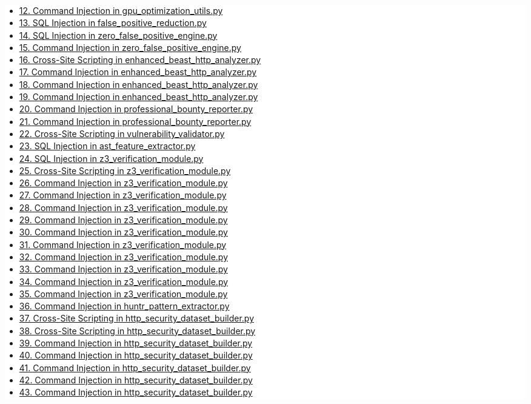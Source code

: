    - [12. Command Injection in gpu_optimization_utils.py](#finding-12-command-injection-in-gpu_optimization_utils.py)
   - [13. SQL Injection in false_positive_reduction.py](#finding-13-sql-injection-in-false_positive_reduction.py)
   - [14. SQL Injection in zero_false_positive_engine.py](#finding-14-sql-injection-in-zero_false_positive_engine.py)
   - [15. Command Injection in zero_false_positive_engine.py](#finding-15-command-injection-in-zero_false_positive_engine.py)
   - [16. Cross-Site Scripting in enhanced_beast_http_analyzer.py](#finding-16-cross-site-scripting-in-enhanced_beast_http_analyzer.py)
   - [17. Command Injection in enhanced_beast_http_analyzer.py](#finding-17-command-injection-in-enhanced_beast_http_analyzer.py)
   - [18. Command Injection in enhanced_beast_http_analyzer.py](#finding-18-command-injection-in-enhanced_beast_http_analyzer.py)
   - [19. Command Injection in enhanced_beast_http_analyzer.py](#finding-19-command-injection-in-enhanced_beast_http_analyzer.py)
   - [20. Command Injection in professional_bounty_reporter.py](#finding-20-command-injection-in-professional_bounty_reporter.py)
   - [21. Command Injection in professional_bounty_reporter.py](#finding-21-command-injection-in-professional_bounty_reporter.py)
   - [22. Cross-Site Scripting in vulnerability_validator.py](#finding-22-cross-site-scripting-in-vulnerability_validator.py)
   - [23. SQL Injection in ast_feature_extractor.py](#finding-23-sql-injection-in-ast_feature_extractor.py)
   - [24. SQL Injection in z3_verification_module.py](#finding-24-sql-injection-in-z3_verification_module.py)
   - [25. Cross-Site Scripting in z3_verification_module.py](#finding-25-cross-site-scripting-in-z3_verification_module.py)
   - [26. Command Injection in z3_verification_module.py](#finding-26-command-injection-in-z3_verification_module.py)
   - [27. Command Injection in z3_verification_module.py](#finding-27-command-injection-in-z3_verification_module.py)
   - [28. Command Injection in z3_verification_module.py](#finding-28-command-injection-in-z3_verification_module.py)
   - [29. Command Injection in z3_verification_module.py](#finding-29-command-injection-in-z3_verification_module.py)
   - [30. Command Injection in z3_verification_module.py](#finding-30-command-injection-in-z3_verification_module.py)
   - [31. Command Injection in z3_verification_module.py](#finding-31-command-injection-in-z3_verification_module.py)
   - [32. Command Injection in z3_verification_module.py](#finding-32-command-injection-in-z3_verification_module.py)
   - [33. Command Injection in z3_verification_module.py](#finding-33-command-injection-in-z3_verification_module.py)
   - [34. Command Injection in z3_verification_module.py](#finding-34-command-injection-in-z3_verification_module.py)
   - [35. Command Injection in z3_verification_module.py](#finding-35-command-injection-in-z3_verification_module.py)
   - [36. Command Injection in huntr_pattern_extractor.py](#finding-36-command-injection-in-huntr_pattern_extractor.py)
   - [37. Cross-Site Scripting in http_security_dataset_builder.py](#finding-37-cross-site-scripting-in-http_security_dataset_builder.py)
   - [38. Cross-Site Scripting in http_security_dataset_builder.py](#finding-38-cross-site-scripting-in-http_security_dataset_builder.py)
   - [39. Command Injection in http_security_dataset_builder.py](#finding-39-command-injection-in-http_security_dataset_builder.py)
   - [40. Command Injection in http_security_dataset_builder.py](#finding-40-command-injection-in-http_security_dataset_builder.py)
   - [41. Command Injection in http_security_dataset_builder.py](#finding-41-command-injection-in-http_security_dataset_builder.py)
   - [42. Command Injection in http_security_dataset_builder.py](#finding-42-command-injection-in-http_security_dataset_builder.py)
   - [43. Command Injection in http_security_dataset_builder.py](#finding-43-command-injection-in-http_security_dataset_builder.py)